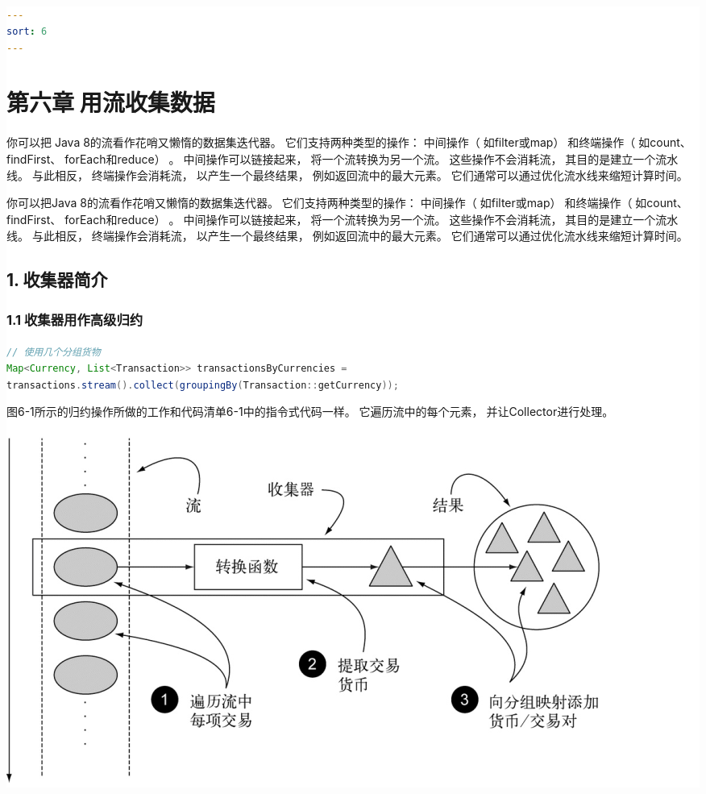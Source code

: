 ```yaml
---
sort: 6
---
```

# 第六章 用流收集数据
你可以把
Java 8的流看作花哨又懒惰的数据集迭代器。 它们支持两种类型的操作： 中间操作（ 如filter或map） 和终端操作（ 如count、 findFirst、 forEach和reduce） 。 中间操作可以链接起来， 将一个流转换为另一个流。 这些操作不会消耗流， 其目的是建立一个流水线。 与此相反， 终端操作会消耗流， 以产生一个最终结果， 例如返回流中的最大元素。 它们通常可以通过优化流水线来缩短计算时间。

你可以把Java 8的流看作花哨又懒惰的数据集迭代器。 它们支持两种类型的操作： 中间操作（ 如filter或map） 和终端操作（ 如count、 findFirst、 forEach和reduce） 。 中间操作可以链接起来， 将一个流转换为另一个流。 这些操作不会消耗流， 其目的是建立一个流水线。 与此相反， 终端操作会消耗流， 以产生一个最终结果， 例如返回流中的最大元素。 它们通常可以通过优化流水线来缩短计算时间。

## 1. 收集器简介

### 1.1 收集器用作高级归约

```java
// 使用几个分组货物
Map<Currency, List<Transaction>> transactionsByCurrencies =
transactions.stream().collect(groupingBy(Transaction::getCurrency));
```
图6-1所示的归约操作所做的工作和代码清单6-1中的指令式代码一样。 它遍历流中的每个元素， 并让Collector进行处理。

![](https://github.com/dxjeric/dxjeric.github.io/raw/master/pictures/Java/Java8/pic6-1.png)
